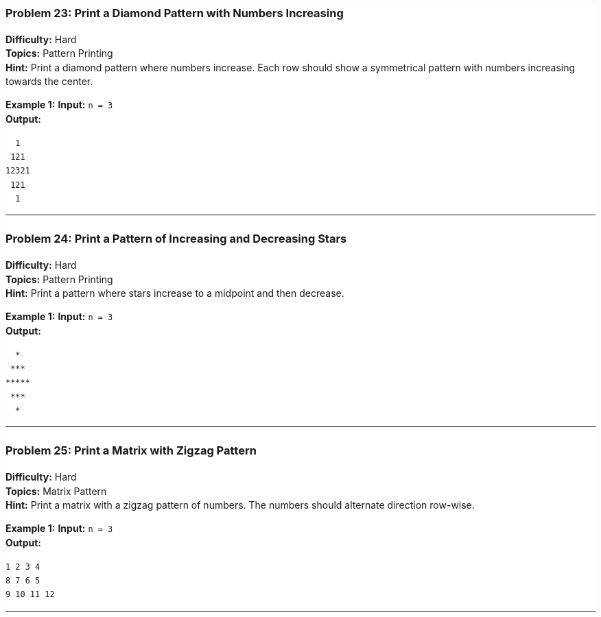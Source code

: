 
### **Problem 23: Print a Diamond Pattern with Numbers Increasing**
**Difficulty:** Hard  
**Topics:** Pattern Printing  
**Hint:** Print a diamond pattern where numbers increase. Each row should show a symmetrical pattern with numbers increasing towards the center.

**Example 1:**
**Input:** `n = 3`  
**Output:**
```
  1
 121
12321
 121
  1
```

---

### **Problem 24: Print a Pattern of Increasing and Decreasing Stars**
**Difficulty:** Hard  
**Topics:** Pattern Printing  
**Hint:** Print a pattern where stars increase to a midpoint and then decrease.

**Example 1:**
**Input:** `n = 3`  
**Output:**
```
  *
 ***
*****
 ***
  *
```

---

### **Problem 25: Print a Matrix with Zigzag Pattern**
**Difficulty:** Hard  
**Topics:** Matrix Pattern  
**Hint:** Print a matrix with a zigzag pattern of numbers. The numbers should alternate direction row-wise.

**Example 1:**
**Input:** `n = 3`  
**Output:**
```
1 2 3 4
8 7 6 5
9 10 11 12
```

---